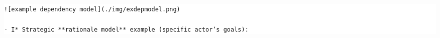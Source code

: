     ![example dependency model](./img/exdepmodel.png)
    
    - I* Strategic **rationale model** example (specific actor’s goals):
        